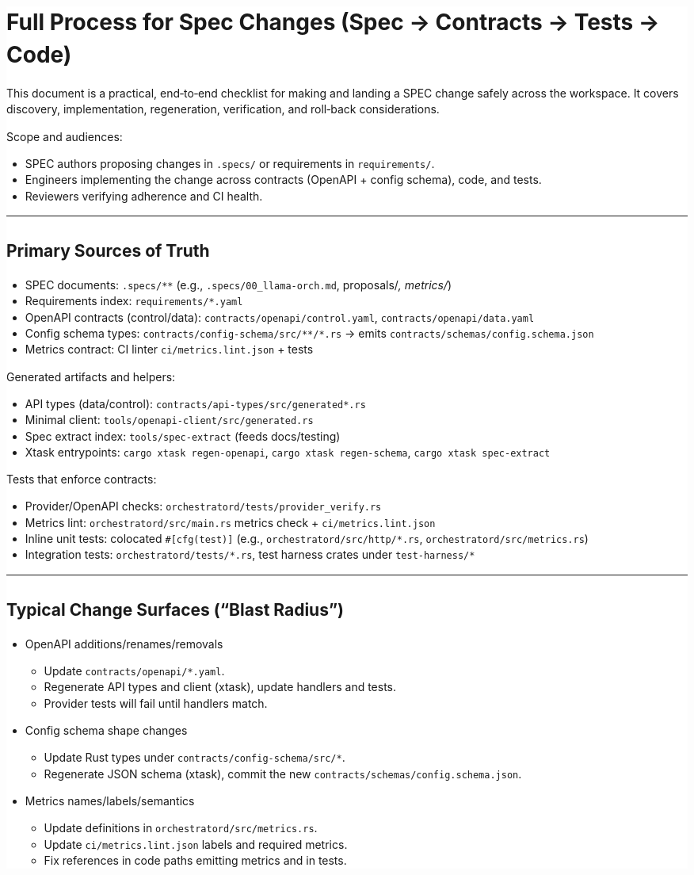 # Full Process for Spec Changes (Spec → Contracts → Tests → Code)

This document is a practical, end‑to‑end checklist for making and landing a SPEC change safely across the workspace. It covers discovery, implementation, regeneration, verification, and roll‑back considerations.

Scope and audiences:
- SPEC authors proposing changes in `.specs/` or requirements in `requirements/`.
- Engineers implementing the change across contracts (OpenAPI + config schema), code, and tests.
- Reviewers verifying adherence and CI health.

---

## Primary Sources of Truth

- SPEC documents: `.specs/**` (e.g., `.specs/00_llama-orch.md`, proposals/*, metrics/*)
- Requirements index: `requirements/*.yaml`
- OpenAPI contracts (control/data): `contracts/openapi/control.yaml`, `contracts/openapi/data.yaml`
- Config schema types: `contracts/config-schema/src/**/*.rs` → emits `contracts/schemas/config.schema.json`
- Metrics contract: CI linter `ci/metrics.lint.json` + tests

Generated artifacts and helpers:
- API types (data/control): `contracts/api-types/src/generated*.rs`
- Minimal client: `tools/openapi-client/src/generated.rs`
- Spec extract index: `tools/spec-extract` (feeds docs/testing)
- Xtask entrypoints: `cargo xtask regen-openapi`, `cargo xtask regen-schema`, `cargo xtask spec-extract`

Tests that enforce contracts:
- Provider/OpenAPI checks: `orchestratord/tests/provider_verify.rs`
- Metrics lint: `orchestratord/src/main.rs` metrics check + `ci/metrics.lint.json`
- Inline unit tests: colocated `#[cfg(test)]` (e.g., `orchestratord/src/http/*.rs`, `orchestratord/src/metrics.rs`)
- Integration tests: `orchestratord/tests/*.rs`, test harness crates under `test-harness/*`

---

## Typical Change Surfaces (“Blast Radius”)

- OpenAPI additions/renames/removals
  - Update `contracts/openapi/*.yaml`.
  - Regenerate API types and client (xtask), update handlers and tests.
  - Provider tests will fail until handlers match.

- Config schema shape changes
  - Update Rust types under `contracts/config-schema/src/*`.
  - Regenerate JSON schema (xtask), commit the new `contracts/schemas/config.schema.json`.

- Metrics names/labels/semantics
  - Update definitions in `orchestratord/src/metrics.rs`.
  - Update `ci/metrics.lint.json` labels and required metrics.
  - Fix references in code paths emitting metrics and in tests.
